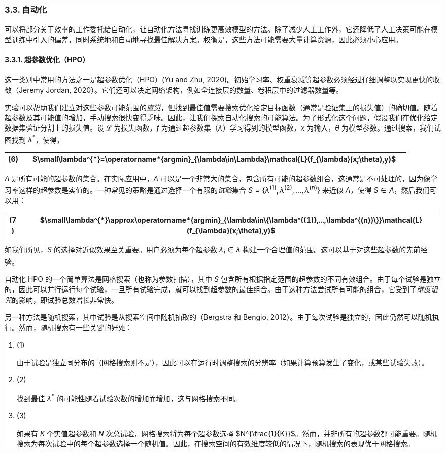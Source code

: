 ### 3.3\. 自动化

可以将部分关于效率的工作委托给自动化，让自动化方法寻找训练更高效模型的方法。除了减少人工工作外，它还降低了人工决策可能在模型训练中引入的偏差，同时系统地和自动地寻找最佳解决方案。权衡是，这些方法可能需要大量计算资源，因此必须小心应用。

#### 3.3.1\. 超参数优化（HPO）

这一类别中常用的方法之一是超参数优化（HPO）(Yu and Zhu, 2020)。初始学习率、权重衰减等超参数必须经过仔细调整以实现更快的收敛（Jeremy Jordan, 2020）。它们还可以决定网络架构，例如全连接层的数量、卷积层中的过滤器数量等。

实验可以帮助我们建立对这些参数可能范围的*直觉*，但找到最佳值需要搜索优化给定目标函数（通常是验证集上的损失值）的确切值。随着超参数及其可能值的增加，手动搜索很快变得乏味。因此，让我们探索自动化搜索的可能算法。为了形式化这个问题，假设我们在优化给定数据集验证分割上的损失值。设 $\mathcal{L}$ 为损失函数，$f$ 为通过超参数集（$\lambda$）学习得到的模型函数，$x$ 为输入，$\theta$ 为模型参数。通过搜索，我们试图找到 $\lambda^{*}$，使得，

| (6) |  | $\small\lambda^{*}=\operatorname*{argmin}_{\lambda\in\Lambda}\mathcal{L}(f_{\lambda}(x;\theta),y)$ |  |
| --- | --- | --- | --- |

$\Lambda$ 是所有可能的超参数的集合。在实际应用中，$\Lambda$ 可以是一个非常大的集合，包含所有可能的超参数组合，这通常是不可处理的，因为像学习率这样的超参数是实值的。一种常见的策略是通过选择一个有限的*试验*集合 $S=\{\lambda^{(1)},\lambda^{(2)},...,\lambda^{(n)}\}$ 来近似 $\Lambda$，使得 $S\in\Lambda$，然后我们可以用：

| (7) |  | $\small\lambda^{*}\approx\operatorname*{argmin}_{\lambda\in\{\lambda^{(1)},...,\lambda^{(n)}\}}\mathcal{L}(f_{\lambda}(x;\theta),y)$ |  |
| --- | --- | --- | --- |

如我们所见，$S$ 的选择对近似效果至关重要。用户必须为每个超参数 $\lambda_{i}\in\lambda$ 构建一个合理值的范围。这可以基于对这些超参数的先前经验。

自动化 HPO 的一个简单算法是网格搜索（也称为参数扫描），其中 $S$ 包含所有根据指定范围的超参数的不同有效组合。由于每个试验是独立的，因此可以并行运行每个试验，一旦所有试验完成，就可以找到超参数的最佳组合。由于这种方法尝试所有可能的组合，它受到了*维度诅咒*的影响，即试验总数增长非常快。

另一种方法是随机搜索，其中试验是从搜索空间中随机抽取的（Bergstra 和 Bengio, 2012）。由于每次试验是独立的，因此仍然可以随机执行。然而，随机搜索有一些关键的好处：

1.  (1)

    由于试验是独立同分布的（网格搜索则不是），因此可以在运行时调整搜索的分辨率（如果计算预算发生了变化，或某些试验失败）。

1.  (2)

    找到最佳 $\lambda^{*}$ 的可能性随着试验次数的增加而增加，这与网格搜索不同。

1.  (3)

    如果有 $K$ 个实值超参数和 $N$ 次总试验，网格搜索将为每个超参数选择 $N^{\frac{1}{K}}$。然而，并非所有的超参数都可能重要。随机搜索为每次试验中的每个超参数选择一个随机值。因此，在搜索空间的有效维度较低的情况下，随机搜索的表现优于网格搜索。

